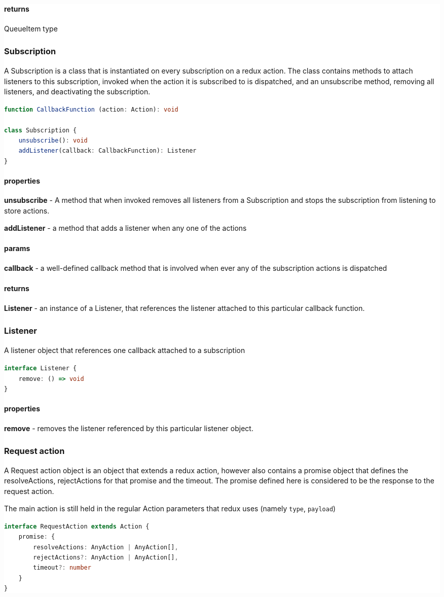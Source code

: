 #### returns
QueueItem type

### Subscription
A Subscription is a class that is instantiated on every subscription on a redux action. The class contains methods to attach
listeners to this subscription, invoked when the action it is subscribed to is dispatched, and an unsubscribe method,
removing all listeners, and deactivating the subscription.
```typescript
function CallbackFunction (action: Action): void

class Subscription {
    unsubscribe(): void
    addListener(callback: CallbackFunction): Listener
}
```
#### properties
**unsubscribe** - A method that when invoked removes all listeners from a Subscription and stops the subscription from
listening to store actions.

**addListener** - a method that adds a listener when any one of the actions

#### params

**callback** - a well-defined callback method that is involved when ever any of the subscription actions is dispatched

#### returns
**Listener** - an instance of a Listener, that references the listener attached to this particular callback function.
### Listener
A listener object that references one callback attached to a subscription
```typescript
interface Listener {
    remove: () => void
}
```
#### properties
**remove** - removes the listener referenced by this particular listener object.

### Request action
A Request action object is an object that extends a redux action, however also contains a promise object that defines the
resolveActions, rejectActions for that promise and the timeout. The promise defined here is considered to be the response
to the request action.

The main action is still held in the regular Action parameters that redux uses (namely `type`, `payload`)
```typescript
interface RequestAction extends Action {
    promise: {
        resolveActions: AnyAction | AnyAction[],
        rejectActions?: AnyAction | AnyAction[],
        timeout?: number
    }
}
```
